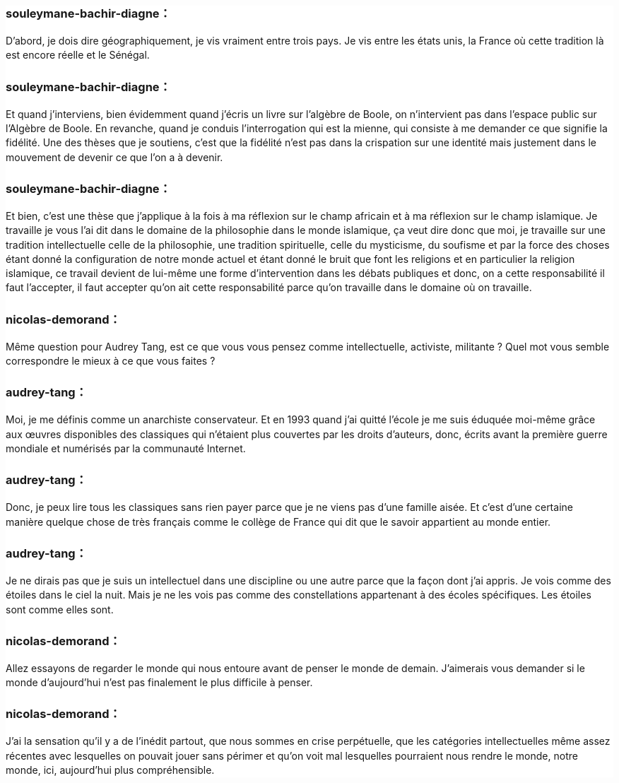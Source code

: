 ### souleymane-bachir-diagne：
D’abord, je dois dire géographiquement, je vis vraiment entre trois pays. Je vis entre les états unis, la France où cette tradition là est encore réelle et le Sénégal.

### souleymane-bachir-diagne：
Et quand j’interviens, bien évidemment quand j’écris un livre sur l’algèbre de Boole, on n’intervient pas dans l’espace public sur l’Algèbre de Boole. En revanche, quand je conduis l’interrogation qui est la mienne, qui consiste à me demander ce que signifie la fidélité. Une des thèses que je soutiens, c’est que la fidélité n’est pas dans la crispation sur une identité mais justement dans le mouvement de devenir ce que l’on a à devenir.

### souleymane-bachir-diagne：
Et bien, c’est une thèse que j’applique à la fois à ma réflexion sur le champ africain et à ma réflexion sur le champ islamique. Je travaille je vous l’ai dit dans le domaine de la philosophie dans le monde islamique, ça veut dire donc que moi, je travaille sur une tradition intellectuelle celle de la philosophie, une tradition spirituelle, celle du mysticisme, du soufisme et par la force des choses étant donné la configuration de notre monde actuel et étant donné le bruit que font les religions et en particulier la religion islamique, ce travail devient de lui-même une forme d’intervention dans les débats publiques et donc, on a cette responsabilité il faut l’accepter, il faut accepter qu’on ait cette responsabilité parce qu’on travaille dans le domaine où on travaille.

### nicolas-demorand：
Même question pour Audrey Tang, est ce que vous vous pensez comme intellectuelle, activiste, militante ? Quel mot vous semble correspondre le mieux à ce que vous faites ?

### audrey-tang：
Moi, je me définis comme un anarchiste conservateur. Et en 1993 quand j’ai quitté l’école je me suis éduquée moi-même grâce aux œuvres disponibles des classiques qui n’étaient plus couvertes par les droits d’auteurs, donc, écrits avant la première guerre mondiale et numérisés par la communauté Internet.

### audrey-tang：
Donc, je peux lire tous les classiques sans rien payer parce que je ne viens pas d’une famille aisée. Et c’est d’une certaine manière quelque chose de très français comme le collège de France qui dit que le savoir appartient au monde entier.

### audrey-tang：
Je ne dirais pas que je suis un intellectuel dans une discipline ou une autre parce que la façon dont j’ai appris. Je vois comme des étoiles dans le ciel la nuit. Mais je ne les vois pas comme des constellations appartenant à des écoles spécifiques. Les étoiles sont comme elles sont.

### nicolas-demorand：
Allez essayons de regarder le monde qui nous entoure avant de penser le monde de demain. J’aimerais vous demander si le monde d’aujourd’hui n’est pas finalement le plus difficile à penser.

### nicolas-demorand：
J’ai la sensation qu’il y a de l’inédit partout, que nous sommes en crise perpétuelle, que les catégories intellectuelles même assez récentes avec lesquelles on pouvait jouer sans périmer et qu’on voit mal lesquelles pourraient nous rendre le monde, notre monde, ici, aujourd’hui plus compréhensible.
